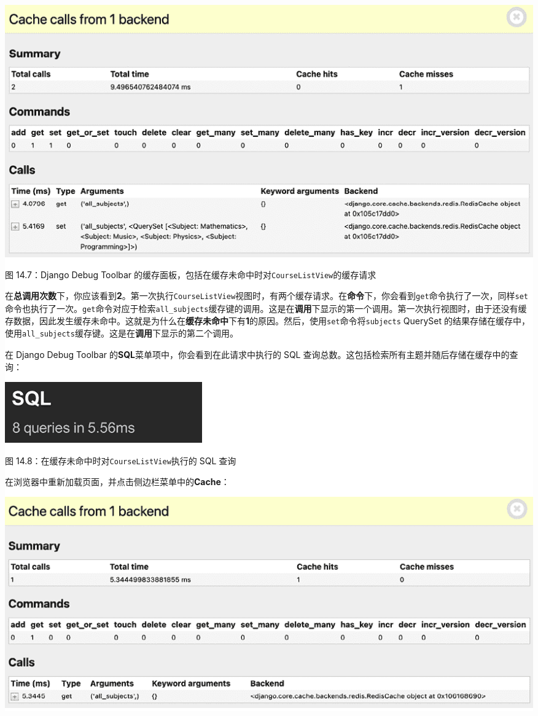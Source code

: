 ![图片](img/B21088_14_07.png)

图 14.7：Django Debug Toolbar 的缓存面板，包括在缓存未命中时对`CourseListView`的缓存请求

在**总调用次数**下，你应该看到**2**。第一次执行`CourseListView`视图时，有两个缓存请求。在**命令**下，你会看到`get`命令执行了一次，同样`set`命令也执行了一次。`get`命令对应于检索`all_subjects`缓存键的调用。这是在**调用**下显示的第一个调用。第一次执行视图时，由于还没有缓存数据，因此发生缓存未命中。这就是为什么在**缓存未命中**下有**1**的原因。然后，使用`set`命令将`subjects` QuerySet 的结果存储在缓存中，使用`all_subjects`缓存键。这是在**调用**下显示的第二个调用。

在 Django Debug Toolbar 的**SQL**菜单项中，你会看到在此请求中执行的 SQL 查询总数。这包括检索所有主题并随后存储在缓存中的查询：

![图形用户界面，应用程序描述自动生成](img/B21088_14_08.png)

图 14.8：在缓存未命中时对`CourseListView`执行的 SQL 查询

在浏览器中重新加载页面，并点击侧边栏菜单中的**Cache**：

![图片](img/B21088_14_09.png)
